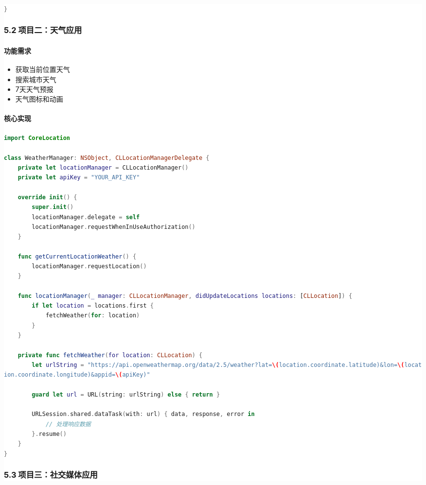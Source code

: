 ```swift
}
```

### 5.2 项目二：天气应用

#### 功能需求
- 获取当前位置天气
- 搜索城市天气
- 7天天气预报
- 天气图标和动画

#### 核心实现
```swift
import CoreLocation

class WeatherManager: NSObject, CLLocationManagerDelegate {
    private let locationManager = CLLocationManager()
    private let apiKey = "YOUR_API_KEY"

    override init() {
        super.init()
        locationManager.delegate = self
        locationManager.requestWhenInUseAuthorization()
    }

    func getCurrentLocationWeather() {
        locationManager.requestLocation()
    }

    func locationManager(_ manager: CLLocationManager, didUpdateLocations locations: [CLLocation]) {
        if let location = locations.first {
            fetchWeather(for: location)
        }
    }

    private func fetchWeather(for location: CLLocation) {
        let urlString = "https://api.openweathermap.org/data/2.5/weather?lat=\(location.coordinate.latitude)&lon=\(location.coordinate.longitude)&appid=\(apiKey)"

        guard let url = URL(string: urlString) else { return }

        URLSession.shared.dataTask(with: url) { data, response, error in
            // 处理响应数据
        }.resume()
    }
}
```

### 5.3 项目三：社交媒体应用
